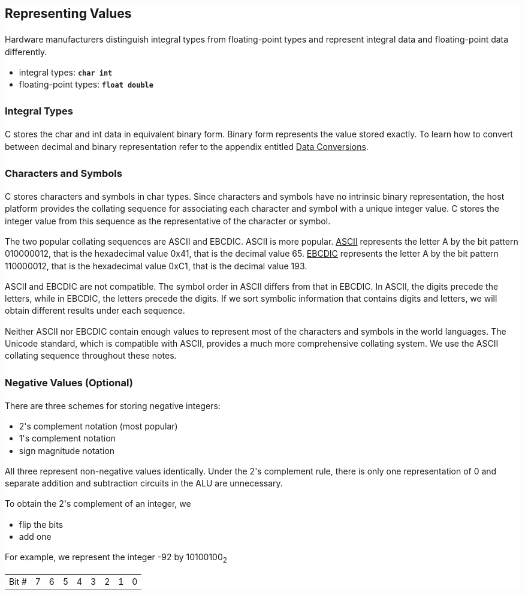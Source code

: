## Representing Values

Hardware manufacturers distinguish integral types from floating-point types and represent integral data and floating-point data differently.

- integral types: **`char int`**
- floating-point types: **`float double`**

### Integral Types

C stores the char and int data in equivalent binary form. Binary form represents the value stored exactly. To learn how to convert between decimal and binary representation refer to the appendix entitled [Data Conversions](../Resources-Appendices/data-conversions.md).

### Characters and Symbols

C stores characters and symbols in char types. Since characters and symbols have no intrinsic binary representation, the host platform provides the collating sequence for associating each character and symbol with a unique integer value. C stores the integer value from this sequence as the representative of the character or symbol.

The two popular collating sequences are ASCII and EBCDIC. ASCII is more popular. [ASCII](../Resources-Appendices/ascii-collating-sequence.md) represents the letter A by the bit pattern 010000012, that is the hexadecimal value 0x41, that is the decimal value 65. [EBCDIC](../Resources-Appendices/ebcdic-collating-sequence.md) represents the letter A by the bit pattern 110000012, that is the hexadecimal value 0xC1, that is the decimal value 193.

ASCII and EBCDIC are not compatible. The symbol order in ASCII differs from that in EBCDIC. In ASCII, the digits precede the letters, while in EBCDIC, the letters precede the digits. If we sort symbolic information that contains digits and letters, we will obtain different results under each sequence.

Neither ASCII nor EBCDIC contain enough values to represent most of the characters and symbols in the world languages. The Unicode standard, which is compatible with ASCII, provides a much more comprehensive collating system. We use the ASCII collating sequence throughout these notes.

### Negative Values \(Optional\)

There are three schemes for storing negative integers:

- 2's complement notation \(most popular\)
- 1's complement notation
- sign magnitude notation

All three represent non-negative values identically. Under the 2's complement rule, there is only one representation of 0 and separate addition and subtraction circuits in the ALU are unnecessary.

To obtain the 2's complement of an integer, we

- flip the bits
- add one

For example, we represent the integer -92 by 10100100<sub>2</sub>

<table border="0">
    <tbody>
        <tr>
            <td align="center">Bit #</td>
            <td>7</td>
            <td>6</td>
            <td>5</td>
            <td>4</td>
            <td>3</td>
            <td>2</td>
            <td>1</td>
            <td>0</td>
        </tr>
        <tr>